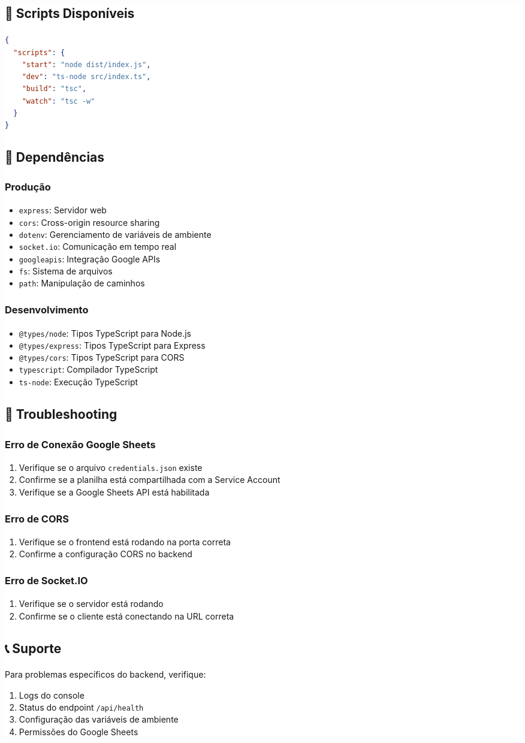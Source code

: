 ## 🔧 Scripts Disponíveis

```json
{
  "scripts": {
    "start": "node dist/index.js",
    "dev": "ts-node src/index.ts",
    "build": "tsc",
    "watch": "tsc -w"
  }
}
```

## 📝 Dependências

### Produção
- `express`: Servidor web
- `cors`: Cross-origin resource sharing
- `dotenv`: Gerenciamento de variáveis de ambiente
- `socket.io`: Comunicação em tempo real
- `googleapis`: Integração Google APIs
- `fs`: Sistema de arquivos
- `path`: Manipulação de caminhos

### Desenvolvimento
- `@types/node`: Tipos TypeScript para Node.js
- `@types/express`: Tipos TypeScript para Express
- `@types/cors`: Tipos TypeScript para CORS
- `typescript`: Compilador TypeScript
- `ts-node`: Execução TypeScript

## 🐛 Troubleshooting

### Erro de Conexão Google Sheets
1. Verifique se o arquivo `credentials.json` existe
2. Confirme se a planilha está compartilhada com a Service Account
3. Verifique se a Google Sheets API está habilitada

### Erro de CORS
1. Verifique se o frontend está rodando na porta correta
2. Confirme a configuração CORS no backend

### Erro de Socket.IO
1. Verifique se o servidor está rodando
2. Confirme se o cliente está conectando na URL correta

## 📞 Suporte

Para problemas específicos do backend, verifique:
1. Logs do console
2. Status do endpoint `/api/health`
3. Configuração das variáveis de ambiente
4. Permissões do Google Sheets 